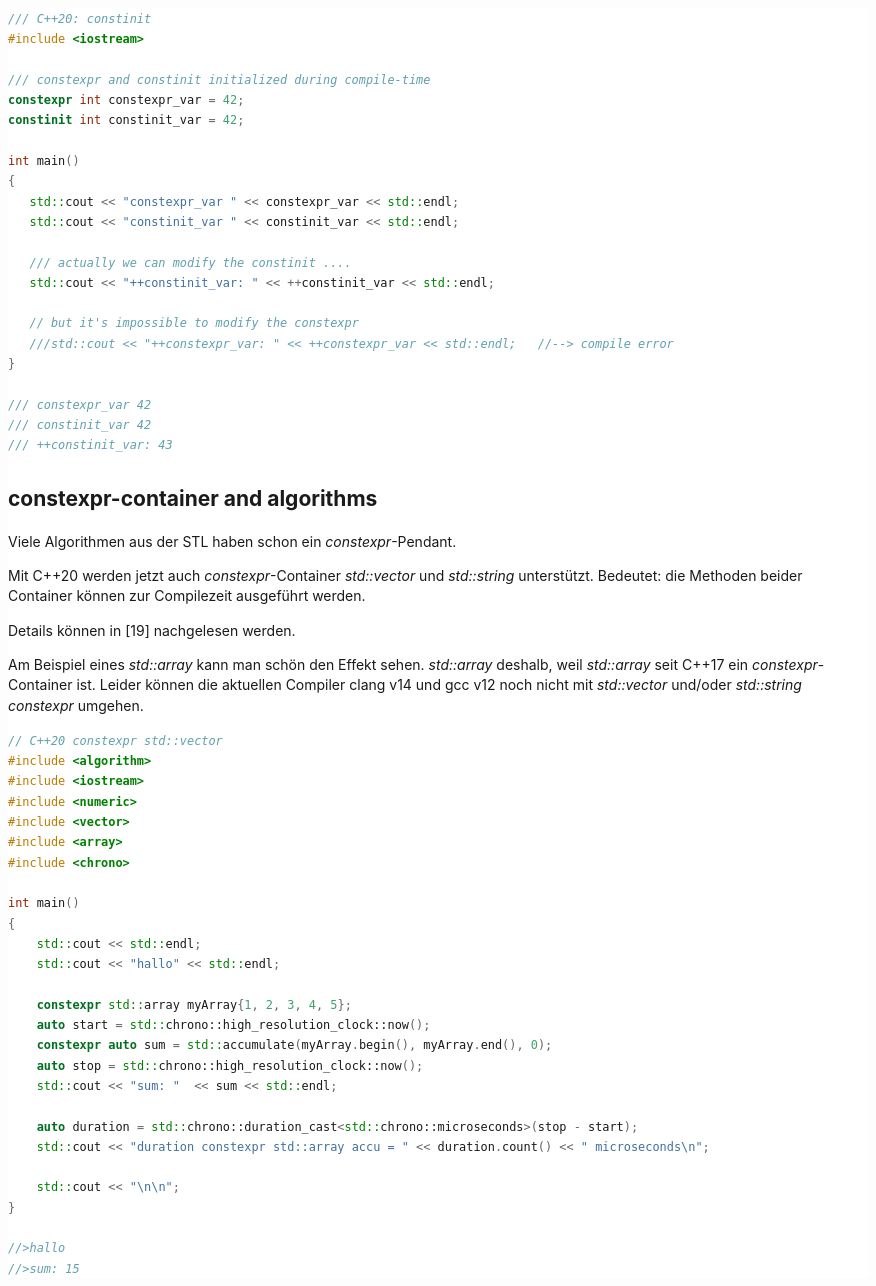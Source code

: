 ```c++
/// C++20: constinit
#include <iostream>

/// constexpr and constinit initialized during compile-time
constexpr int constexpr_var = 42;
constinit int constinit_var = 42;

int main() 
{
   std::cout << "constexpr_var " << constexpr_var << std::endl;
   std::cout << "constinit_var " << constinit_var << std::endl;
    
   /// actually we can modify the constinit ....
   std::cout << "++constinit_var: " << ++constinit_var << std::endl;   
    
   // but it's impossible to modify the constexpr
   ///std::cout << "++constexpr_var: " << ++constexpr_var << std::endl;   //--> compile error
}

/// constexpr_var 42
/// constinit_var 42
/// ++constinit_var: 43
```

## constexpr-container and algorithms

Viele Algorithmen aus der STL haben schon ein *constexpr*-Pendant.

Mit C++20 werden jetzt auch *constexpr*-Container *std::vector* und *std::string* unterstützt. Bedeutet: die Methoden beider Container können zur Compilezeit ausgeführt werden.

Details können in [19] nachgelesen werden. 

Am Beispiel eines *std::array* kann man schön den Effekt sehen. *std::array* deshalb, weil *std::array* seit C++17 ein *constexpr*-Container ist. Leider können die aktuellen Compiler clang v14 und gcc v12 noch nicht mit *std::vector* und/oder *std::string* *constexpr* umgehen. 

```c++
// C++20 constexpr std::vector 
#include <algorithm>
#include <iostream>
#include <numeric>
#include <vector>
#include <array>
#include <chrono>

int main() 
{
    std::cout << std::endl;
    std::cout << "hallo" << std::endl;

    constexpr std::array myArray{1, 2, 3, 4, 5};
    auto start = std::chrono::high_resolution_clock::now();
    constexpr auto sum = std::accumulate(myArray.begin(), myArray.end(), 0);
    auto stop = std::chrono::high_resolution_clock::now();
    std::cout << "sum: "  << sum << std::endl;

    auto duration = std::chrono::duration_cast<std::chrono::microseconds>(stop - start);
    std::cout << "duration constexpr std::array accu = " << duration.count() << " microseconds\n";

    std::cout << "\n\n";
}

//>hallo
//>sum: 15
```